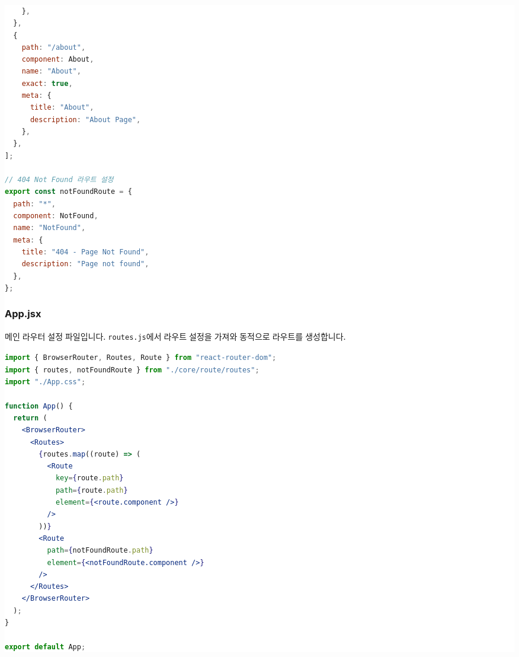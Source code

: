 ```js
    },
  },
  {
    path: "/about",
    component: About,
    name: "About",
    exact: true,
    meta: {
      title: "About",
      description: "About Page",
    },
  },
];

// 404 Not Found 라우트 설정
export const notFoundRoute = {
  path: "*",
  component: NotFound,
  name: "NotFound",
  meta: {
    title: "404 - Page Not Found",
    description: "Page not found",
  },
};
```

### App.jsx

메인 라우터 설정 파일입니다. `routes.js`에서 라우트 설정을 가져와 동적으로 라우트를 생성합니다.

```jsx
import { BrowserRouter, Routes, Route } from "react-router-dom";
import { routes, notFoundRoute } from "./core/route/routes";
import "./App.css";

function App() {
  return (
    <BrowserRouter>
      <Routes>
        {routes.map((route) => (
          <Route
            key={route.path}
            path={route.path}
            element={<route.component />}
          />
        ))}
        <Route
          path={notFoundRoute.path}
          element={<notFoundRoute.component />}
        />
      </Routes>
    </BrowserRouter>
  );
}

export default App;
```
